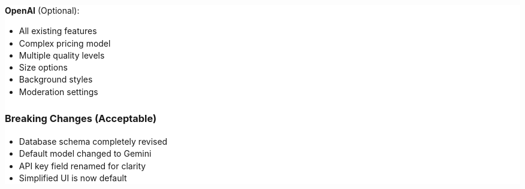 **OpenAI** (Optional):
- All existing features
- Complex pricing model
- Multiple quality levels
- Size options
- Background styles
- Moderation settings

### Breaking Changes (Acceptable)
- Database schema completely revised
- Default model changed to Gemini
- API key field renamed for clarity
- Simplified UI is now default